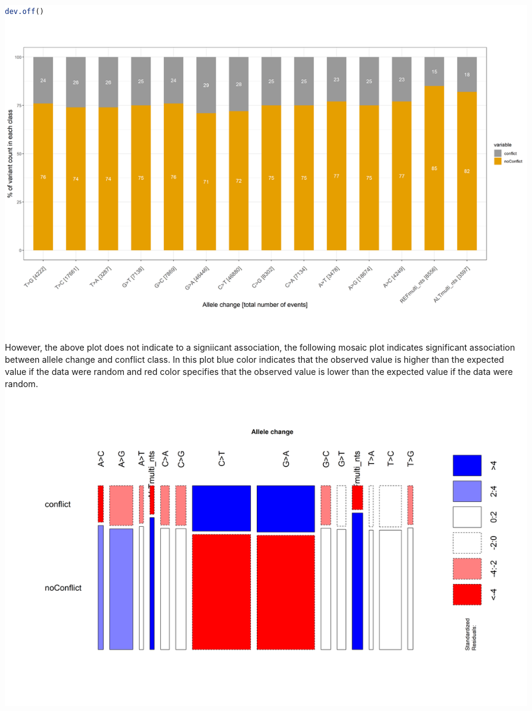 ```r
dev.off()
```
<img src="https://raw.githubusercontent.com/hamidghaedi/clinvar/main/figs/alleleType_percent.png" width="1800" height="500">

However, the above plot does not indicate to a signiicant association, the following mosaic plot indicates significant association between allele change and conflict class. In this plot blue color indicates that the observed value is higher than the expected value if the data were random and red color specifies that the observed value is lower than the expected value if the data were random.

<img src="https://raw.githubusercontent.com/hamidghaedi/clinvar/main/figs/mosaic_allele_change.png" width="1800" height="500">
